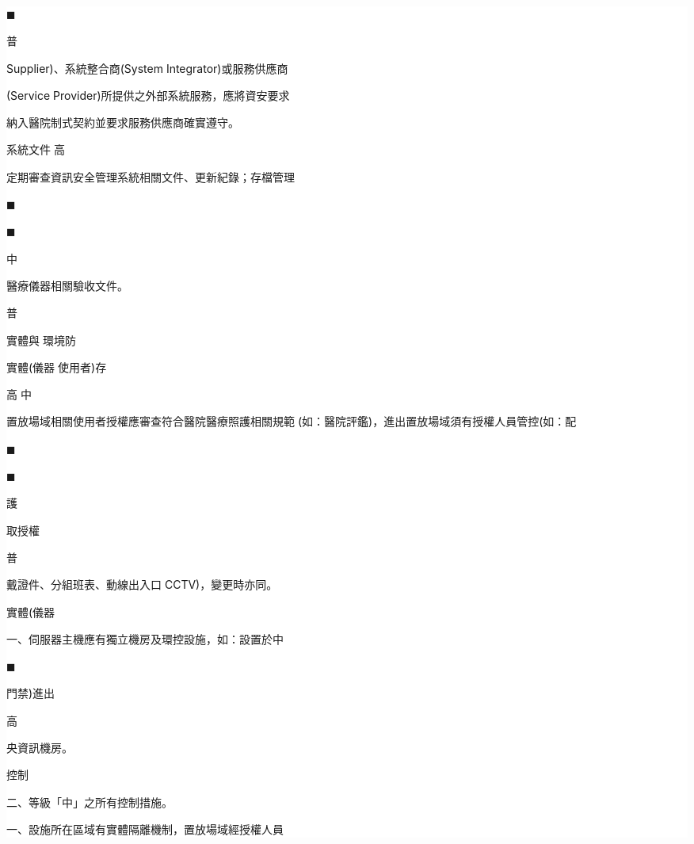 ◼

普

Supplier)、系統整合商(System Integrator)或服務供應商

(Service Provider)所提供之外部系統服務，應將資安要求

納入醫院制式契約並要求服務供應商確實遵守。

系統文件  高

定期審查資訊安全管理系統相關文件、更新紀錄；存檔管理

◼

◼

中

醫療儀器相關驗收文件。

普

實體與
環境防

實體(儀器
使用者)存

高
中

置放場域相關使用者授權應審查符合醫院醫療照護相關規範
(如：醫院評鑑)，進出置放場域須有授權人員管控(如：配

◼

◼

護

取授權

普

戴證件、分組班表、動線出入口 CCTV)，變更時亦同。

實體(儀器

一、伺服器主機應有獨立機房及環控設施，如：設置於中

◼

門禁)進出

高

央資訊機房。

控制

二、等級「中」之所有控制措施。

一、設施所在區域有實體隔離機制，置放場域經授權人員

